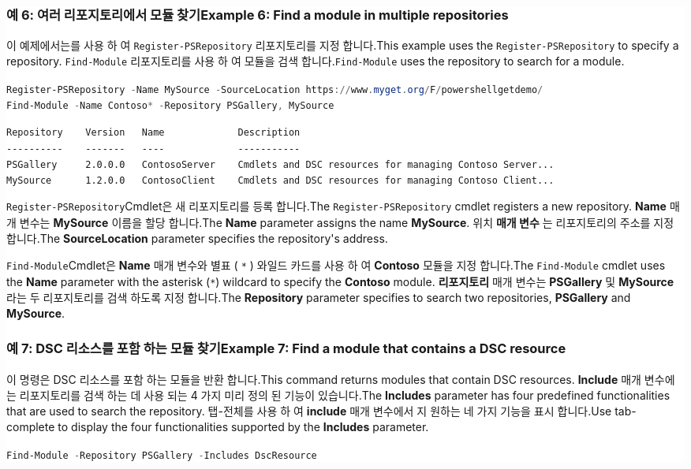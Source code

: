 ### <span data-ttu-id="51bc0-146">예 6: 여러 리포지토리에서 모듈 찾기</span><span class="sxs-lookup"><span data-stu-id="51bc0-146">Example 6: Find a module in multiple repositories</span></span>

<span data-ttu-id="51bc0-147">이 예제에서는를 사용 하 여 `Register-PSRepository` 리포지토리를 지정 합니다.</span><span class="sxs-lookup"><span data-stu-id="51bc0-147">This example uses the `Register-PSRepository` to specify a repository.</span></span> <span data-ttu-id="51bc0-148">`Find-Module` 리포지토리를 사용 하 여 모듈을 검색 합니다.</span><span class="sxs-lookup"><span data-stu-id="51bc0-148">`Find-Module` uses the repository to search for a module.</span></span>

```powershell
Register-PSRepository -Name MySource -SourceLocation https://www.myget.org/F/powershellgetdemo/
Find-Module -Name Contoso* -Repository PSGallery, MySource
```

```Output
Repository    Version   Name             Description
----------    -------   ----             -----------
PSGallery     2.0.0.0   ContosoServer    Cmdlets and DSC resources for managing Contoso Server...
MySource      1.2.0.0   ContosoClient    Cmdlets and DSC resources for managing Contoso Client...
```

<span data-ttu-id="51bc0-149">`Register-PSRepository`Cmdlet은 새 리포지토리를 등록 합니다.</span><span class="sxs-lookup"><span data-stu-id="51bc0-149">The `Register-PSRepository` cmdlet registers a new repository.</span></span> <span data-ttu-id="51bc0-150">**Name** 매개 변수는 **MySource** 이름을 할당 합니다.</span><span class="sxs-lookup"><span data-stu-id="51bc0-150">The **Name** parameter assigns the name **MySource**.</span></span> <span data-ttu-id="51bc0-151">위치 **매개 변수** 는 리포지토리의 주소를 지정 합니다.</span><span class="sxs-lookup"><span data-stu-id="51bc0-151">The **SourceLocation** parameter specifies the repository's address.</span></span>

<span data-ttu-id="51bc0-152">`Find-Module`Cmdlet은 **Name** 매개 변수와 별표 ( `*` ) 와일드 카드를 사용 하 여 **Contoso** 모듈을 지정 합니다.</span><span class="sxs-lookup"><span data-stu-id="51bc0-152">The `Find-Module` cmdlet uses the **Name** parameter with the asterisk (`*`) wildcard to specify the **Contoso** module.</span></span> <span data-ttu-id="51bc0-153">**리포지토리** 매개 변수는 **PSGallery** 및 **MySource** 라는 두 리포지토리를 검색 하도록 지정 합니다.</span><span class="sxs-lookup"><span data-stu-id="51bc0-153">The **Repository** parameter specifies to search two repositories, **PSGallery** and **MySource**.</span></span>

### <span data-ttu-id="51bc0-154">예 7: DSC 리소스를 포함 하는 모듈 찾기</span><span class="sxs-lookup"><span data-stu-id="51bc0-154">Example 7: Find a module that contains a DSC resource</span></span>

<span data-ttu-id="51bc0-155">이 명령은 DSC 리소스를 포함 하는 모듈을 반환 합니다.</span><span class="sxs-lookup"><span data-stu-id="51bc0-155">This command returns modules that contain DSC resources.</span></span> <span data-ttu-id="51bc0-156">**Include** 매개 변수에는 리포지토리를 검색 하는 데 사용 되는 4 가지 미리 정의 된 기능이 있습니다.</span><span class="sxs-lookup"><span data-stu-id="51bc0-156">The **Includes** parameter has four predefined functionalities that are used to search the repository.</span></span> <span data-ttu-id="51bc0-157">탭-전체를 사용 하 여 **include** 매개 변수에서 지 원하는 네 가지 기능을 표시 합니다.</span><span class="sxs-lookup"><span data-stu-id="51bc0-157">Use tab-complete to display the four functionalities supported by the **Includes** parameter.</span></span>

```powershell
Find-Module -Repository PSGallery -Includes DscResource
```
